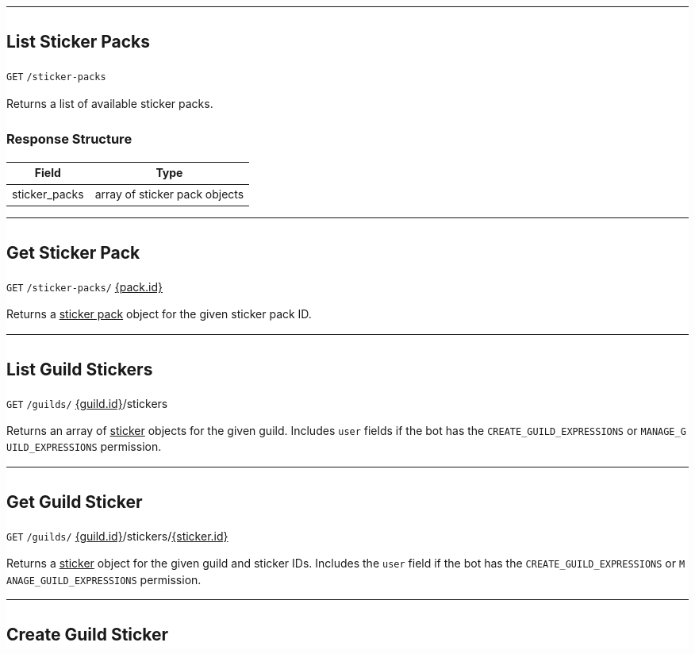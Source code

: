 

---

## List Sticker Packs

`GET` `/sticker-packs`

Returns a list of available sticker packs.


### Response Structure

Field | Type
--- | ---
sticker_packs | array of sticker pack objects



---

## Get Sticker Pack

`GET` `/sticker-packs/` [{pack.id}](/docs/resources/sticker#sticker-pack-object)

Returns a [sticker pack](/docs/resources/sticker#sticker-pack-object) object for the given sticker pack ID.



---

## List Guild Stickers

`GET` `/guilds/` [{guild.id}](/docs/resources/guild#guild-object)/stickers

Returns an array of [sticker](/docs/resources/sticker#sticker-object) objects for the given guild. Includes `user` fields if the bot has the `CREATE_GUILD_EXPRESSIONS` or `MANAGE_GUILD_EXPRESSIONS` permission.



---

## Get Guild Sticker

`GET` `/guilds/` [{guild.id}](/docs/resources/guild#guild-object)/stickers/[{sticker.id}](/docs/resources/sticker#sticker-object)

Returns a [sticker](/docs/resources/sticker#sticker-object) object for the given guild and sticker IDs. Includes the `user` field if the bot has the `CREATE_GUILD_EXPRESSIONS` or `MANAGE_GUILD_EXPRESSIONS` permission.



---

## Create Guild Sticker
